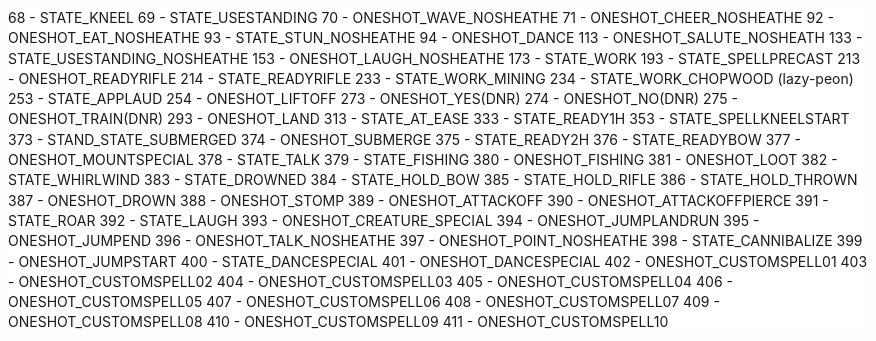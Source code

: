 68  - STATE_KNEEL
69  - STATE_USESTANDING
70  - ONESHOT_WAVE_NOSHEATHE
71  - ONESHOT_CHEER_NOSHEATHE
92  - ONESHOT_EAT_NOSHEATHE
93  - STATE_STUN_NOSHEATHE
94  - ONESHOT_DANCE
113 - ONESHOT_SALUTE_NOSHEATH
133 - STATE_USESTANDING_NOSHEATHE
153 - ONESHOT_LAUGH_NOSHEATHE
173 - STATE_WORK
193 - STATE_SPELLPRECAST
213 - ONESHOT_READYRIFLE
214 - STATE_READYRIFLE
233 - STATE_WORK_MINING
234 - STATE_WORK_CHOPWOOD (lazy-peon)
253 - STATE_APPLAUD
254 - ONESHOT_LIFTOFF
273 - ONESHOT_YES(DNR)
274 - ONESHOT_NO(DNR)
275 - ONESHOT_TRAIN(DNR)
293 - ONESHOT_LAND
313 - STATE_AT_EASE
333 - STATE_READY1H
353 - STATE_SPELLKNEELSTART
373 - STAND_STATE_SUBMERGED
374 - ONESHOT_SUBMERGE
375 - STATE_READY2H
376 - STATE_READYBOW
377 - ONESHOT_MOUNTSPECIAL
378 - STATE_TALK
379 - STATE_FISHING
380 - ONESHOT_FISHING
381 - ONESHOT_LOOT
382 - STATE_WHIRLWIND
383 - STATE_DROWNED
384 - STATE_HOLD_BOW
385 - STATE_HOLD_RIFLE
386 - STATE_HOLD_THROWN
387 - ONESHOT_DROWN
388 - ONESHOT_STOMP
389 - ONESHOT_ATTACKOFF
390 - ONESHOT_ATTACKOFFPIERCE
391 - STATE_ROAR
392 - STATE_LAUGH
393 - ONESHOT_CREATURE_SPECIAL
394 - ONESHOT_JUMPLANDRUN
395 - ONESHOT_JUMPEND
396 - ONESHOT_TALK_NOSHEATHE
397 - ONESHOT_POINT_NOSHEATHE
398 - STATE_CANNIBALIZE
399 - ONESHOT_JUMPSTART
400 - STATE_DANCESPECIAL
401 - ONESHOT_DANCESPECIAL
402 - ONESHOT_CUSTOMSPELL01
403 - ONESHOT_CUSTOMSPELL02
404 - ONESHOT_CUSTOMSPELL03
405 - ONESHOT_CUSTOMSPELL04
406 - ONESHOT_CUSTOMSPELL05
407 - ONESHOT_CUSTOMSPELL06
408 - ONESHOT_CUSTOMSPELL07
409 - ONESHOT_CUSTOMSPELL08
410 - ONESHOT_CUSTOMSPELL09
411 - ONESHOT_CUSTOMSPELL10